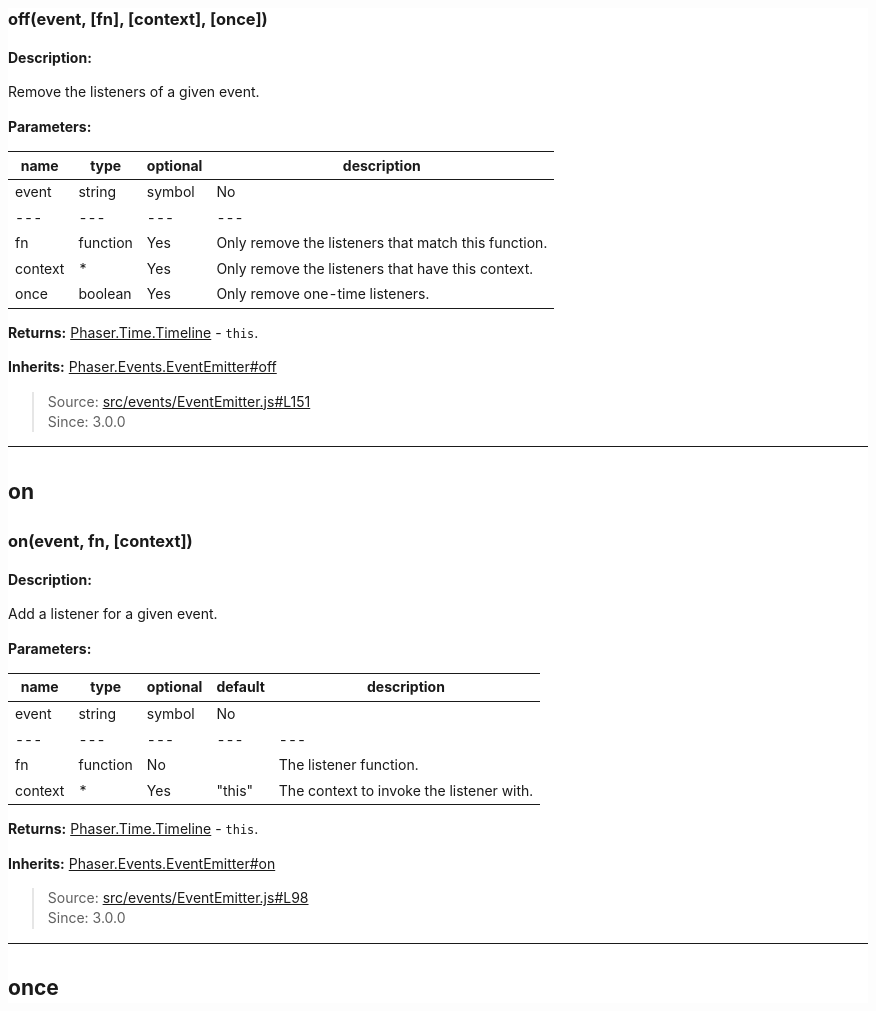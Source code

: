 ### <instance> off(event, [fn], [context], [once])

**Description:**

Remove the listeners of a given event.

**Parameters:**

| name | type | optional | description |
| --- | --- | --- | --- |
| event | string | symbol | No | The event name. |
| --- | --- | --- | --- |
| fn | function | Yes | Only remove the listeners that match this function. |
| context | \* | Yes | Only remove the listeners that have this context. |
| once | boolean | Yes | Only remove one-time listeners. |

**Returns:** [Phaser.Time.Timeline](time-timeline.md) - `this`.

**Inherits:** [Phaser.Events.EventEmitter#off](events-eventemitter.md)

> Source: [src/events/EventEmitter.js#L151](https://github.com/phaserjs/phaser/blob/v3.87.0/src/events/EventEmitter.js#L151)  
> Since: 3.0.0

---

## on

### <instance> on(event, fn, [context])

**Description:**

Add a listener for a given event.

**Parameters:**

| name | type | optional | default | description |
| --- | --- | --- | --- | --- |
| event | string | symbol | No |  | The event name. |
| --- | --- | --- | --- | --- |
| fn | function | No |  | The listener function. |
| context | \* | Yes | "this" | The context to invoke the listener with. |

**Returns:** [Phaser.Time.Timeline](time-timeline.md) - `this`.

**Inherits:** [Phaser.Events.EventEmitter#on](events-eventemitter.md)

> Source: [src/events/EventEmitter.js#L98](https://github.com/phaserjs/phaser/blob/v3.87.0/src/events/EventEmitter.js#L98)  
> Since: 3.0.0

---

## once
